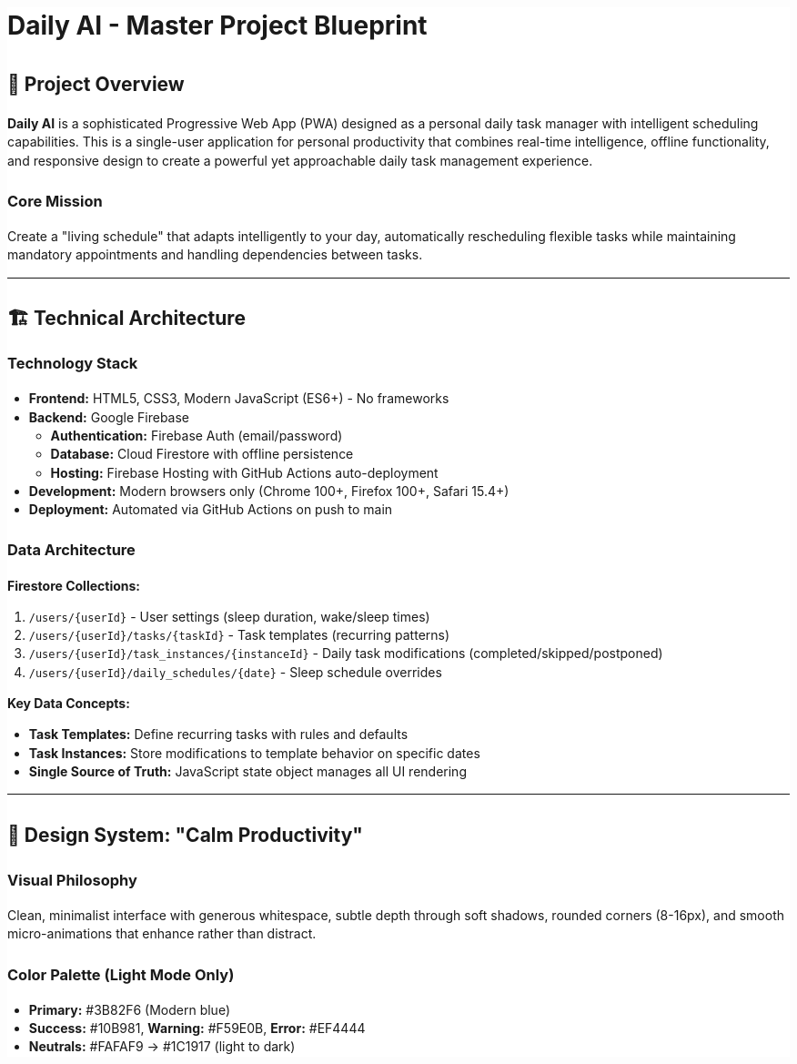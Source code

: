 # Daily AI - Master Project Blueprint

## 🎯 **Project Overview**

**Daily AI** is a sophisticated Progressive Web App (PWA) designed as a personal daily task manager with intelligent scheduling capabilities. This is a single-user application for personal productivity that combines real-time intelligence, offline functionality, and responsive design to create a powerful yet approachable daily task management experience.

### **Core Mission**
Create a "living schedule" that adapts intelligently to your day, automatically rescheduling flexible tasks while maintaining mandatory appointments and handling dependencies between tasks.

---

## 🏗️ **Technical Architecture**

### **Technology Stack**
- **Frontend:** HTML5, CSS3, Modern JavaScript (ES6+) - No frameworks
- **Backend:** Google Firebase
  - **Authentication:** Firebase Auth (email/password)
  - **Database:** Cloud Firestore with offline persistence
  - **Hosting:** Firebase Hosting with GitHub Actions auto-deployment
- **Development:** Modern browsers only (Chrome 100+, Firefox 100+, Safari 15.4+)
- **Deployment:** Automated via GitHub Actions on push to main

### **Data Architecture**

**Firestore Collections:**
1. `/users/{userId}` - User settings (sleep duration, wake/sleep times)
2. `/users/{userId}/tasks/{taskId}` - Task templates (recurring patterns)
3. `/users/{userId}/task_instances/{instanceId}` - Daily task modifications (completed/skipped/postponed)
4. `/users/{userId}/daily_schedules/{date}` - Sleep schedule overrides

**Key Data Concepts:**
- **Task Templates:** Define recurring tasks with rules and defaults
- **Task Instances:** Store modifications to template behavior on specific dates
- **Single Source of Truth:** JavaScript state object manages all UI rendering

---

## 🎨 **Design System: "Calm Productivity"**

### **Visual Philosophy**
Clean, minimalist interface with generous whitespace, subtle depth through soft shadows, rounded corners (8-16px), and smooth micro-animations that enhance rather than distract.

### **Color Palette (Light Mode Only)**
- **Primary:** #3B82F6 (Modern blue)
- **Success:** #10B981, **Warning:** #F59E0B, **Error:** #EF4444
- **Neutrals:** #FAFAF9 → #1C1917 (light to dark)

